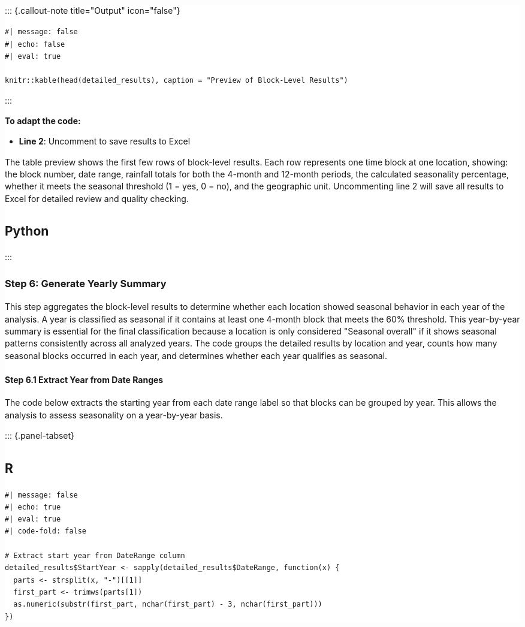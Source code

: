 ::: {.callout-note title="Output" icon="false"}
```{R}
#| message: false
#| echo: false
#| eval: true

knitr::kable(head(detailed_results), caption = "Preview of Block-Level Results")
```
:::

**To adapt the code:**
- **Line 2**: Uncomment to save results to Excel

The table preview shows the first few rows of block-level results. Each row represents one time block at one location, showing: the block number, date range, rainfall totals for both the 4-month and 12-month periods, the calculated seasonality percentage, whether it meets the seasonal threshold (1 = yes, 0 = no), and the geographic unit. Uncommenting line 2 will save all results to Excel for detailed review and quality checking.

## Python
:::

### Step 6: Generate Yearly Summary

This step aggregates the block-level results to determine whether each location showed seasonal behavior in each year of the analysis. A year is classified as seasonal if it contains at least one 4-month block that meets the 60% threshold. This year-by-year summary is essential for the final classification because a location is only considered "Seasonal overall" if it shows seasonal patterns consistently across all analyzed years. The code groups the detailed results by location and year, counts how many seasonal blocks occurred in each year, and determines whether each year qualifies as seasonal.


#### Step 6.1 Extract Year from Date Ranges

The code below extracts the starting year from each date range label so that blocks can be grouped by year. This allows the analysis to assess seasonality on a year-by-year basis.


::: {.panel-tabset}
## R
```{R}
#| message: false
#| echo: true
#| eval: true
#| code-fold: false

# Extract start year from DateRange column
detailed_results$StartYear <- sapply(detailed_results$DateRange, function(x) {
  parts <- strsplit(x, "-")[[1]]
  first_part <- trimws(parts[1])
  as.numeric(substr(first_part, nchar(first_part) - 3, nchar(first_part)))
})
```
